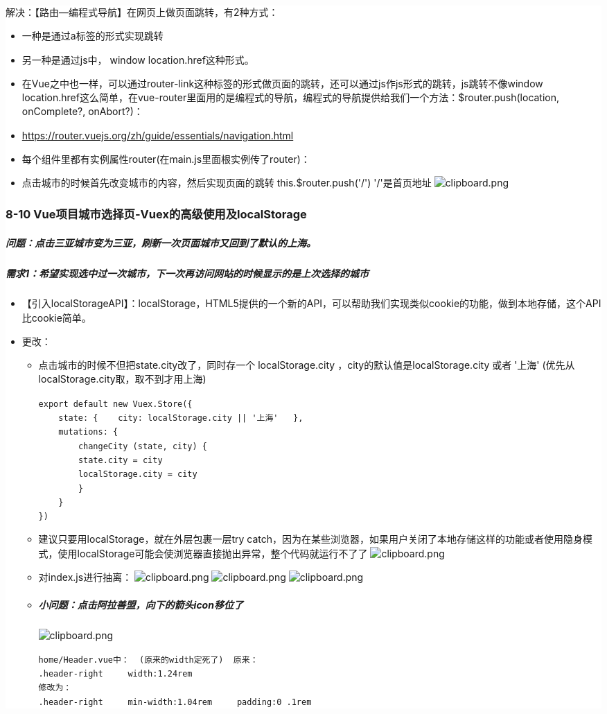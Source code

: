   解决：【路由—编程式导航】在网页上做页面跳转，有2种方式：

  + 一种是通过a标签的形式实现跳转
  + 另一种是通过js中， window location.href这种形式。
  + 在Vue之中也一样，可以通过router-link这种标签的形式做页面的跳转，还可以通过js作js形式的跳转，js跳转不像window location.href这么简单，在vue-router里面用的是编程式的导航，编程式的导航提供给我们一个方法：$router.push(location, onComplete?, onAbort?)：

  + https://router.vuejs.org/zh/guide/essentials/navigation.html

  + 每个组件里都有实例属性router(在main.js里面根实例传了router)：

+ 点击城市的时候首先改变城市的内容，然后实现页面的跳转    this.$router.push('/')  '/'是首页地址
  ![clipboard.png](file:///C:/Users/小虎牙/AppData/Local/Temp/msohtmlclip1/01/clip_image232.gif)

### 8-10  Vue项目城市选择页-Vuex的高级使用及localStorage ###

##### 问题：点击三亚城市变为三亚，刷新一次页面城市又回到了默认的上海。 #####

##### 需求1：希望实现选中过一次城市，下一次再访问网站的时候显示的是上次选择的城市 #####

+ 【引入localStorageAPI】：localStorage，HTML5提供的一个新的API，可以帮助我们实现类似cookie的功能，做到本地存储，这个API比cookie简单。

+ 更改：

  + 点击城市的时候不但把state.city改了，同时存一个 localStorage.city ，city的默认值是localStorage.city 或者 '上海' (优先从localStorage.city取，取不到才用上海)    

    ```
    export default new Vuex.Store({   
    	state: {    city: localStorage.city || '上海'   },   
    	mutations: {    
    		changeCity (state, city) { 
    		state.city = city     
    		localStorage.city = city    
    		}   
    	} 
    })
    ```

  + 建议只要用localStorage，就在外层包裹一层try catch，因为在某些浏览器，如果用户关闭了本地存储这样的功能或者使用隐身模式，使用localStorage可能会使浏览器直接抛出异常，整个代码就运行不了了
    ![clipboard.png](file:///C:/Users/小虎牙/AppData/Local/Temp/msohtmlclip1/01/clip_image234.gif)

  + 对index.js进行抽离：
    ![clipboard.png](file:///C:/Users/小虎牙/AppData/Local/Temp/msohtmlclip1/01/clip_image236.gif)
    ![clipboard.png](file:///C:/Users/小虎牙/AppData/Local/Temp/msohtmlclip1/01/clip_image238.gif)
    ![clipboard.png](file:///C:/Users/小虎牙/AppData/Local/Temp/msohtmlclip1/01/clip_image240.gif)

  + ##### 小问题：点击阿拉善盟，向下的箭头icon移位了 #####

    ![clipboard.png](file:///C:/Users/小虎牙/AppData/Local/Temp/msohtmlclip1/01/clip_image242.gif)

    ```
    home/Header.vue中：  (原来的width定死了)  原来：    
    .header-right     width:1.24rem     
    修改为：    
    .header-right     min-width:1.04rem     padding:0 .1rem    
    ```
